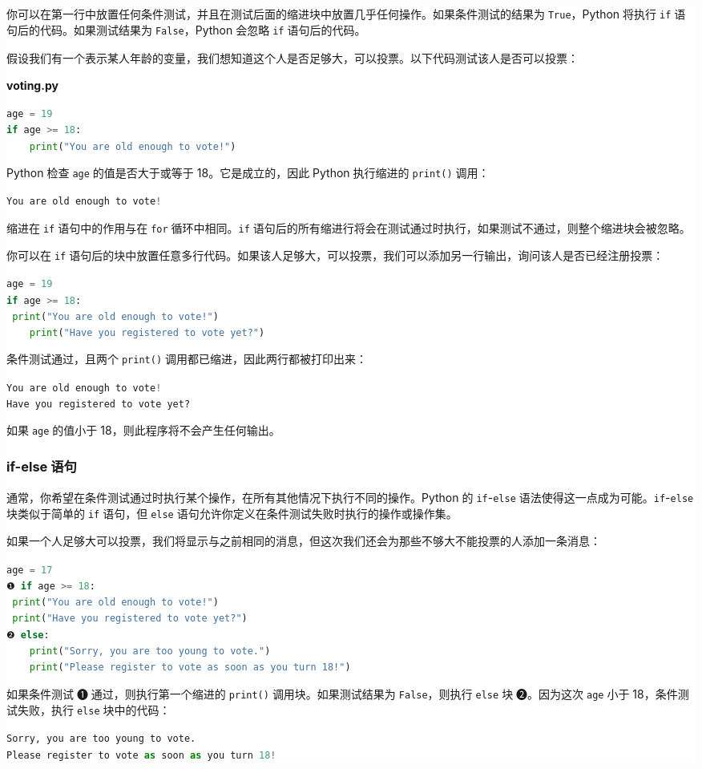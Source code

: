 你可以在第一行中放置任何条件测试，并且在测试后面的缩进块中放置几乎任何操作。如果条件测试的结果为 `True`，Python 将执行 `if` 语句后的代码。如果测试结果为 `False`，Python 会忽略 `if` 语句后的代码。

假设我们有一个表示某人年龄的变量，我们想知道这个人是否足够大，可以投票。以下代码测试该人是否可以投票：

**voting.py**

```py
age = 19
if age >= 18:
    print("You are old enough to vote!")
```

Python 检查 `age` 的值是否大于或等于 18。它是成立的，因此 Python 执行缩进的 `print()` 调用：

```py
You are old enough to vote!
```

缩进在 `if` 语句中的作用与在 `for` 循环中相同。`if` 语句后的所有缩进行将会在测试通过时执行，如果测试不通过，则整个缩进块会被忽略。

你可以在 `if` 语句后的块中放置任意多行代码。如果该人足够大，可以投票，我们可以添加另一行输出，询问该人是否已经注册投票：

```py
age = 19
if age >= 18:
 print("You are old enough to vote!")
    print("Have you registered to vote yet?")
```

条件测试通过，且两个 `print()` 调用都已缩进，因此两行都被打印出来：

```py
You are old enough to vote!
Have you registered to vote yet?
```

如果 `age` 的值小于 18，则此程序将不会产生任何输出。

### if-else 语句

通常，你希望在条件测试通过时执行某个操作，在所有其他情况下执行不同的操作。Python 的 `if`-`else` 语法使得这一点成为可能。`if`-`else` 块类似于简单的 `if` 语句，但 `else` 语句允许你定义在条件测试失败时执行的操作或操作集。

如果一个人足够大可以投票，我们将显示与之前相同的消息，但这次我们还会为那些不够大不能投票的人添加一条消息：

```py
age = 17
❶ if age >= 18:
 print("You are old enough to vote!")
 print("Have you registered to vote yet?")
❷ else:
    print("Sorry, you are too young to vote.")
    print("Please register to vote as soon as you turn 18!")
```

如果条件测试 ❶ 通过，则执行第一个缩进的 `print()` 调用块。如果测试结果为 `False`，则执行 `else` 块 ❷。因为这次 `age` 小于 18，条件测试失败，执行 `else` 块中的代码：

```py
Sorry, you are too young to vote.
Please register to vote as soon as you turn 18!
```
